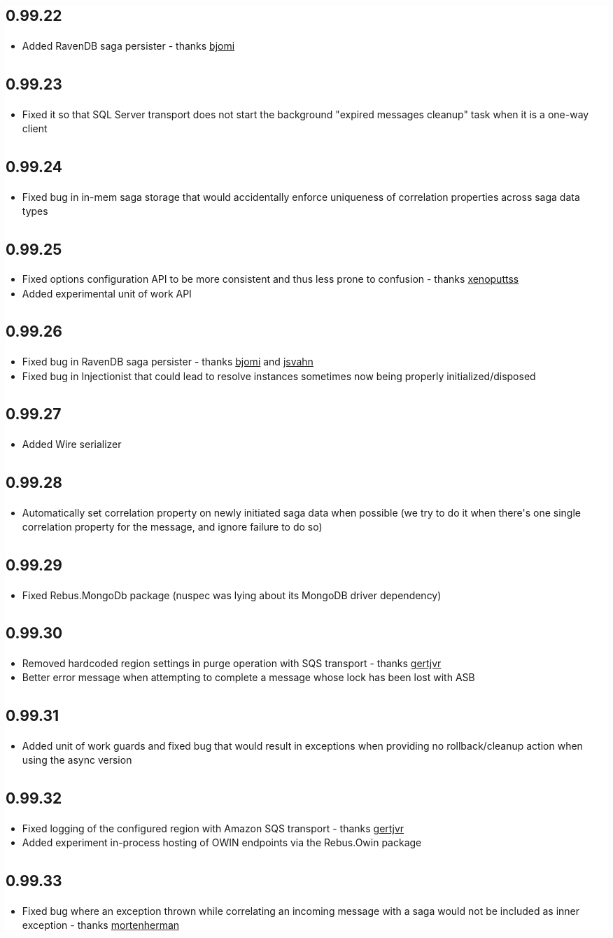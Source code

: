 ## 0.99.22
* Added RavenDB saga persister - thanks [bjomi]

## 0.99.23
* Fixed it so that SQL Server transport does not start the background "expired messages cleanup" task when it is a one-way client

## 0.99.24
* Fixed bug in in-mem saga storage that would accidentally enforce uniqueness of correlation properties across saga data types

## 0.99.25
* Fixed options configuration API to be more consistent and thus less prone to confusion - thanks [xenoputtss]
* Added experimental unit of work API

## 0.99.26
* Fixed bug in RavenDB saga persister - thanks [bjomi] and [jsvahn]
* Fixed bug in Injectionist that could lead to resolve instances sometimes now being properly initialized/disposed

## 0.99.27
* Added Wire serializer

## 0.99.28
* Automatically set correlation property on newly initiated saga data when possible (we try to do it when there's one single correlation property for the message, and ignore failure to do so)

## 0.99.29
* Fixed Rebus.MongoDb package (nuspec was lying about its MongoDB driver dependency)

## 0.99.30
* Removed hardcoded region settings in purge operation with SQS transport - thanks [gertjvr]
* Better error message when attempting to complete a message whose lock has been lost with ASB

## 0.99.31
* Added unit of work guards and fixed bug that would result in exceptions when providing no rollback/cleanup action when using the async version

## 0.99.32
* Fixed logging of the configured region with Amazon SQS transport - thanks [gertjvr]
* Added experiment in-process hosting of OWIN endpoints via the Rebus.Owin package

## 0.99.33
* Fixed bug where an exception thrown while correlating an incoming message with a saga would not be included as inner exception - thanks [mortenherman]


[AndreaCuneo]: https://github.com/AndreaCuneo
[arneeiri]: https://github.com/arneeiri
[bartul]: https://github.com/bartul
[bchavez]: https://github.com/bchavez
[bjomi]: https://github.com/bjomi
[boyanio]: https://github.com/boyanio
[caspertdk]: https://github.com/caspertdk
[dadhi]: https://github.com/dadhi
[dev4ce]: https://github.com/dev4ce
[dimajanzen]: https://github.com/dimajanzen
[DixonD-git]: https://github.com/DixonD-git
[dougkwilson]: https://github.com/dougkwilson
[fritsduus]: https://github.com/fritsduus
[gertjvr]: https://github.com/gertjvr
[hagbarddenstore]: https://github.com/hagbarddenstore
[Hangsolow]: https://github.com/Hangsolow
[heberop]: https://github.com/heberop
[hellfirehd]: https://github.com/hellfirehd
[jasperdk]: https://github.com/jasperdk
[jeffreyabecker]: https://github.com/jeffreyabecker
[jods4]: https://github.com/jods4
[joshua5822]: https://github.com/joshua5822
[jr01]: https://github.com/jr01
[jsvahn]: https://github.com/jsvahn
[kendallb]: https://github.com/kendallb
[kevbite]: https://github.com/kevbite
[krivin]: https://github.com/krivin
[Liero]: https://github.com/Liero
[madstt]: https://github.com/madstt
[maeserichar]: https://github.com/maeserichar
[mathiasnohall]: https://github.com/mathiasnohall
[mattwhetton]: https://github.com/mattwhetton
[maxx1337]: https://github.com/maxx1337
[mclausen]: https://github.com/mclausen
[meyce]: https://github.com/Meyce
[mirandaasm]: https://github.com/mirandaasm
[mgayeski]: https://github.com/mgayeski
[mgibas]: https://github.com/mgibas
[mortenherman]: https://github.com/mortenherman
[MrMDavidson]: https://github.com/MrMDavidson
[mvandevy]: https://github.com/mvandevy
[nativenolde]: https://github.com/nativenolde
[NKnusperer]: https://github.com/NKnusperer
[oguzhaneren]: https://github.com/oguzhaneren
[oliverhanappi]: https://github.com/oliverhanappi
[PeteProgrammer]: https://github.com/PeteProgrammer
[pheiberg]: https://github.com/pheiberg
[Plasma]: https://github.com/Plasma
[poizan42]: https://github.com/poizan42
[pruiz]: https://github.com/pruiz
[puzsol]: https://github.com/puzsol
[riezebosch]: https://github.com/riezebosch
[runes83]: https://github.com/runes83
[Rzpeg]: https://github.com/Rzpeg
[seankearon]: https://github.com/seankearon
[SvenVandenbrande]: https://github.com/SvenVandenbrande
[tiipe]: https://github.com/tiipe
[tobiaxor]: https://github.com/tobiaxor
[torangel]: https://github.com/torangel
[trevorreeves]: https://github.com/trevorreeves
[xenoputtss]: https://github.com/xenoputtss
[zabulus]: https://github.com/zabulus
[zlepper]: https://github.com/zlepper